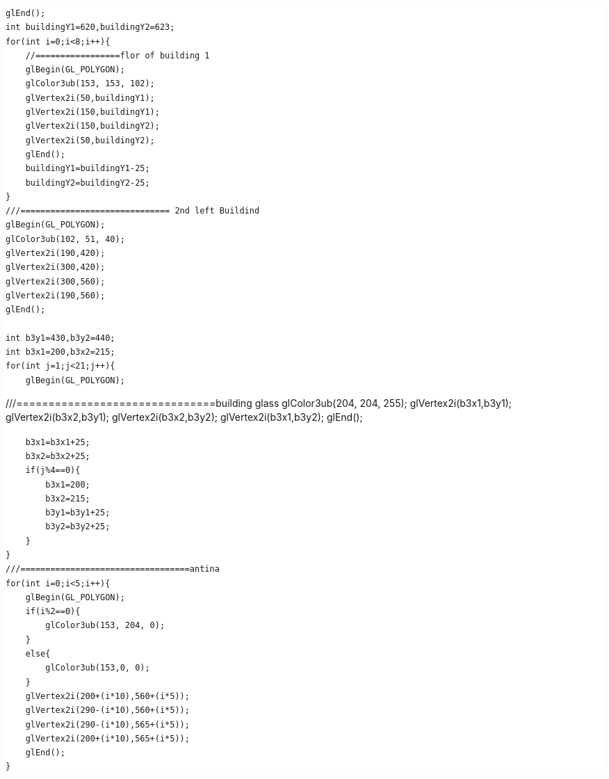     glEnd();
    int buildingY1=620,buildingY2=623;
	for(int i=0;i<8;i++){
        //=================flor of building 1
        glBegin(GL_POLYGON);
        glColor3ub(153, 153, 102);
        glVertex2i(50,buildingY1);
        glVertex2i(150,buildingY1);
        glVertex2i(150,buildingY2);
        glVertex2i(50,buildingY2);
        glEnd();
        buildingY1=buildingY1-25;
        buildingY2=buildingY2-25;
	}
    ///============================== 2nd left Buildind
    glBegin(GL_POLYGON);
	glColor3ub(102, 51, 40);
    glVertex2i(190,420);
    glVertex2i(300,420);
    glVertex2i(300,560);
    glVertex2i(190,560);
    glEnd();

    int b3y1=430,b3y2=440;
    int b3x1=200,b3x2=215;
    for(int j=1;j<21;j++){
        glBegin(GL_POLYGON);
///===============================building glass
        glColor3ub(204, 204, 255);
        glVertex2i(b3x1,b3y1);
        glVertex2i(b3x2,b3y1);
        glVertex2i(b3x2,b3y2);
        glVertex2i(b3x1,b3y2);
        glEnd();

        b3x1=b3x1+25;
        b3x2=b3x2+25;
        if(j%4==0){
            b3x1=200;
            b3x2=215;
            b3y1=b3y1+25;
            b3y2=b3y2+25;
        }
    }
    ///==================================antina
    for(int i=0;i<5;i++){
        glBegin(GL_POLYGON);
        if(i%2==0){
            glColor3ub(153, 204, 0);
        }
        else{
            glColor3ub(153,0, 0);
        }
        glVertex2i(200+(i*10),560+(i*5));
        glVertex2i(290-(i*10),560+(i*5));
        glVertex2i(290-(i*10),565+(i*5));
        glVertex2i(200+(i*10),565+(i*5));
        glEnd();
    }
